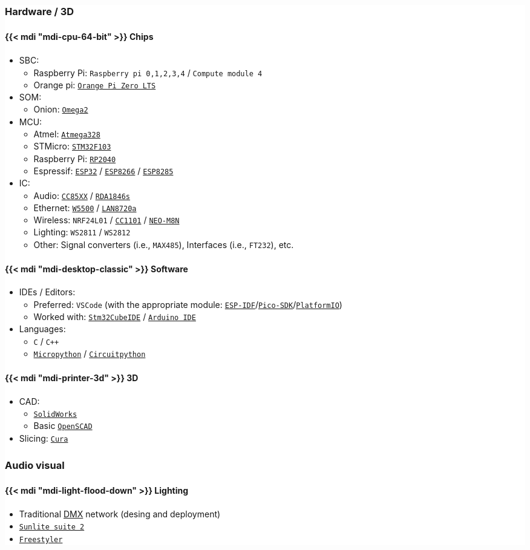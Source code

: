 ### Hardware / 3D
#### {{< mdi "mdi-cpu-64-bit" >}}  Chips
 - SBC:
   - Raspberry Pi: ``Raspberry pi 0,1,2,3,4`` / ``Compute module 4``
   - Orange pi: [``Orange Pi Zero LTS``](http://www.orangepi.org/html/hardWare/computerAndMicrocontrollers/details/Orange-Pi-Zero-LTS.html)
 - SOM:
   - Onion: [``Omega2``](https://onion.io/omega2/)
 - MCU:
   - Atmel: [``Atmega328``](https://www.microchip.com/en-us/product/atmega328)
   - STMicro: [``STM32F103``](https://www.st.com/en/microcontrollers-microprocessors/stm32f103.html#:~:text=STM32F103%20microcontrollers%20use%20the%20Cortex,full%2Dspeed%20interface%20and%20CAN.)
   - Raspberry Pi: [``RP2040``](https://www.raspberrypi.com/documentation/microcontrollers/rp2040.html)
   - Espressif: [``ESP32``](https://www.espressif.com/en/products/socs/ESP32) / [``ESP8266``](https://www.espressif.com/en/products/socs/esp8266) / [``ESP8285``](https://www.espressif.com/sites/default/files/documentation/0a-esp8285_datasheet_en.pdf)
 - IC:
   - Audio: [``CC85XX``](https://www.ti.com/product/CC8520) / [``RDA1846s``](https://datasheetspdf.com/pdf/1473066/RDA/RDA1846/1)
   - Ethernet:  [``W5500``](https://www.wiznet.io/product-item/w5500/) / [``LAN8720a``](https://www.microchip.com/en-us/product/LAN8720A)
   - Wireless: ``NRF24L01`` / [``CC1101``](https://www.ti.com/product/CC1101) / [``NEO-M8N``](https://www.u-blox.com/en/product/neo-m8-series)
   - Lighting: ``WS2811`` / ``WS2812``
   - Other: Signal converters (i.e., ``MAX485``), Interfaces (i.e., ``FT232``), etc.

#### {{< mdi "mdi-desktop-classic" >}}  Software
 - IDEs / Editors:
   - Preferred: ``VSCode`` (with the appropriate module: [``ESP-IDF``](https://docs.espressif.com/projects/esp-idf/en/latest/esp32/get-started/)/[``Pico-SDK``](https://github.com/raspberrypi/pico-sdk)/[``PlatformIO``](https://platformio.org/))
   - Worked with: [``Stm32CubeIDE``](https://www.st.com/en/development-tools/stm32cubeide.html) / [``Arduino IDE``](https://www.arduino.cc/en/software/)
 - Languages:
   - ``C`` / ``C++``
   - [``Micropython``](https://micropython.org/) / [``Circuitpython``](https://circuitpython.org/)

#### {{< mdi "mdi-printer-3d" >}}  3D
 - CAD:
   - [``SolidWorks``](https://www.solidworks.com/)
   - Basic [``OpenSCAD``](https://openscad.org/)
 - Slicing: [``Cura``](https://ultimaker.com/software/ultimaker-cura/)

### Audio visual
#### {{< mdi "mdi-light-flood-down" >}} Lighting
 - Traditional [DMX](https://en.wikipedia.org/wiki/DMX512) network (desing and deployment)
 - [``Sunlite suite 2``](https://www.sunlitepro.com/en/sunlite.htm)
 - [``Freestyler``](https://www.freestylerdmx.be/)
  